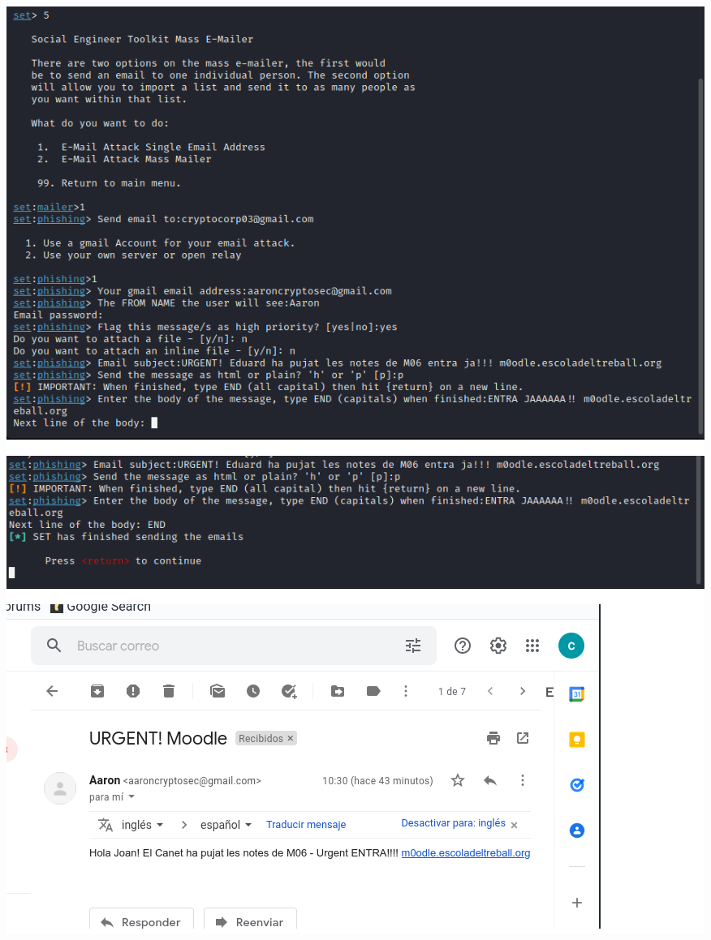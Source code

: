 ![](https://github.com/KeshiKiD03/asixproject2k22/blob/main/Photos/phish2.PNG?raw=true)

![](https://github.com/KeshiKiD03/asixproject2k22/blob/main/Photos/phish3.PNG?raw=true)

![](https://github.com/KeshiKiD03/asixproject2k22/blob/main/Photos/PHISHING4.PNG?raw=true)
